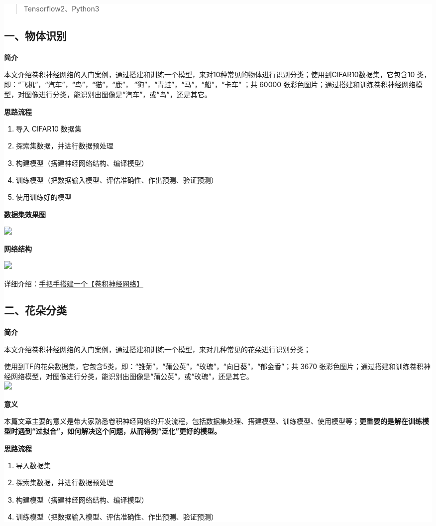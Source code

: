 > Tensorflow2、Python3

  

一、物体识别
------

**简介**

本文介绍卷积神经网络的入门案例，通过搭建和训练一个模型，来对10种常见的物体进行识别分类；使用到CIFAR10数据集，它包含10 类，即：“飞机”，“汽车”，“鸟”，“猫”，“鹿”， “狗”，“青蛙”，“马”，“船”，“卡车” ；共 60000 张彩色图片；通过搭建和训练卷积神经网络模型，对图像进行分类，能识别出图像是“汽车”，或“鸟”，还是其它。

**思路流程**

1.  导入 CIFAR10 数据集
    
2.  探索集数据，并进行数据预处理
    
3.  构建模型（搭建神经网络结构、编译模型）
    
4.  训练模型（把数据输入模型、评估准确性、作出预测、验证预测）  
    
5.  使用训练好的模型
    

**数据集效果图**

![](https://img-blog.csdnimg.cn/20210505160602714.png?x-oss-process=image/watermark,type_ZmFuZ3poZW5naGVpdGk,shadow_10,text_aHR0cHM6Ly9ibG9nLmNzZG4ubmV0L3FxXzQxMjA0NDY0,size_16,color_FFFFFF,t_70)

**网络结构**

![](https://img-blog.csdnimg.cn/20210505162735254.png?x-oss-process=image/watermark,type_ZmFuZ3poZW5naGVpdGk,shadow_10,text_aHR0cHM6Ly9ibG9nLmNzZG4ubmV0L3FxXzQxMjA0NDY0,size_16,color_FFFFFF,t_70)

详细介绍：[手把手搭建一个【卷积神经网络】](https://blog.csdn.net/qq_41204464/article/details/116381750?spm=1001.2014.3001.5501)

  

二、花朵分类
------

**简介**

本文介绍卷积神经网络的入门案例，通过搭建和训练一个模型，来对几种常见的花朵进行识别分类；

使用到TF的花朵数据集，它包含5类，即：“雏菊”，“蒲公英”，“玫瑰”，“向日葵”，“郁金香”；共 3670 张彩色图片；通过搭建和训练卷积神经网络模型，对图像进行分类，能识别出图像是“蒲公英”，或“玫瑰”，还是其它。  
![](https://img-blog.csdnimg.cn/20210509174519555.png?x-oss-process=image/watermark,type_ZmFuZ3poZW5naGVpdGk,shadow_10,text_aHR0cHM6Ly9ibG9nLmNzZG4ubmV0L3FxXzQxMjA0NDY0,size_16,color_FFFFFF,t_70)

**意义**

本篇文章主要的意义是带大家熟悉卷积神经网络的开发流程，包括数据集处理、搭建模型、训练模型、使用模型等；**更重要的是解在训练模型时遇到“过拟合”，如何解决这个问题，从而得到“泛化”更好的模型。**

**思路流程**

1.  导入数据集
    
2.  探索集数据，并进行数据预处理
    
3.  构建模型（搭建神经网络结构、编译模型）
    
4.  训练模型（把数据输入模型、评估准确性、作出预测、验证预测）  
    